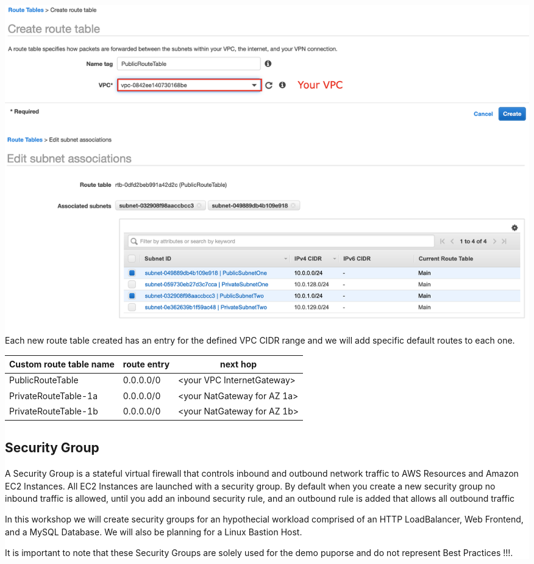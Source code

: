 ![](./images/createroutetable.png)
 

![](./images/subnetassociation.png)


Each new route table created has an entry for the defined VPC CIDR range and we will add specific default routes to each one.

|Custom route table name|route entry | next hop|
|---|---|---|
|PublicRouteTable|0.0.0.0/0| \<your VPC InternetGateway>|
|PrivateRouteTable-1a|0.0.0.0/0|\<your NatGateway for AZ 1a>|
|PrivateRouteTable-1b|0.0.0.0/0|\<your NatGateway for AZ 1b>|

## Security Group

A Security Group is a stateful virtual firewall that controls inbound and outbound network traffic to AWS Resources and Amazon EC2 Instances. All EC2 Instances are launched with a security group.
By default when you create a new security group no inbound traffic is allowed, until you add an inbound security rule, and an outbound rule is added that allows all outbound traffic

In this workshop we will create security groups for an hypothecial workload comprised of an HTTP LoadBalancer, Web Frontend, and a MySQL Database. We will also be planning for a Linux Bastion Host.

It is important to note that these Security Groups are solely used for the demo puporse and do not represent Best Practices !!!.

